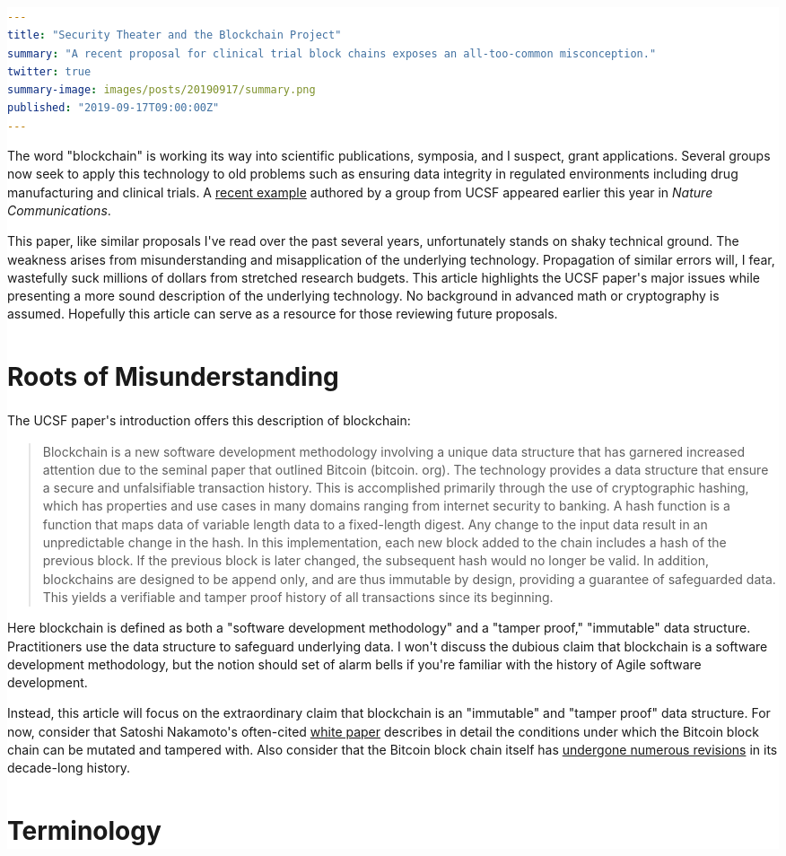 ```yaml
---
title: "Security Theater and the Blockchain Project"
summary: "A recent proposal for clinical trial block chains exposes an all-too-common misconception."
twitter: true
summary-image: images/posts/20190917/summary.png
published: "2019-09-17T09:00:00Z"
---
```


The word "blockchain" is working its way into scientific publications, symposia, and I suspect, grant applications. Several groups now seek to apply this technology to old problems such as ensuring data integrity in regulated environments including drug manufacturing and clinical trials. A [recent example](https://doi.org/10.1038/s41467-019-08874-y) authored by a group from UCSF appeared earlier this year in *Nature Communications*.

This paper, like similar proposals I've read over the past several years, unfortunately stands on shaky technical ground. The weakness arises from misunderstanding and misapplication of the underlying technology. Propagation of similar errors will, I fear, wastefully suck millions of dollars from stretched research budgets. This article highlights the UCSF paper's major issues while presenting a more sound description of the underlying technology. No background in advanced math or cryptography is assumed. Hopefully this article can serve as a resource for those reviewing future proposals.

# Roots of Misunderstanding

The UCSF paper's introduction offers this description of blockchain:

> Blockchain is a new software development methodology involving a unique data structure that has garnered increased attention due to the seminal paper that outlined Bitcoin (bitcoin. org). The technology provides a data structure that ensure a secure and unfalsifiable transaction history. This is accomplished primarily through the use of cryptographic hashing, which has properties and use cases in many domains ranging from internet security to banking. A hash function is a function that maps data of variable length data to a fixed-length digest. Any change to the input data result in an unpredictable change in the hash. In this implementation, each new block added to the chain includes a hash of the previous block. If the previous block is later changed, the subsequent hash would no longer be valid. In addition, blockchains are designed to be append only, and are thus immutable by design, providing a guarantee of safeguarded data. This yields a verifiable and tamper proof history of all transactions since its beginning.

Here blockchain is defined as both a "software development methodology" and a "tamper proof," "immutable" data structure. Practitioners use the data structure to safeguard underlying data. I won't discuss the dubious claim that blockchain is a software development methodology, but the notion should set of alarm bells if you're familiar with the history of Agile software development.

Instead, this article will focus on the extraordinary claim that blockchain is an "immutable" and "tamper proof" data structure. For now, consider that Satoshi Nakamoto's often-cited [white paper](https://bitcoin.org/bitcoin.pdf) describes in detail the conditions under which the Bitcoin block chain can be mutated and tampered with. Also consider that the Bitcoin block chain itself has [undergone numerous revisions](https://bitcoin.stackexchange.com/questions/3343/) in its decade-long history.

# Terminology
